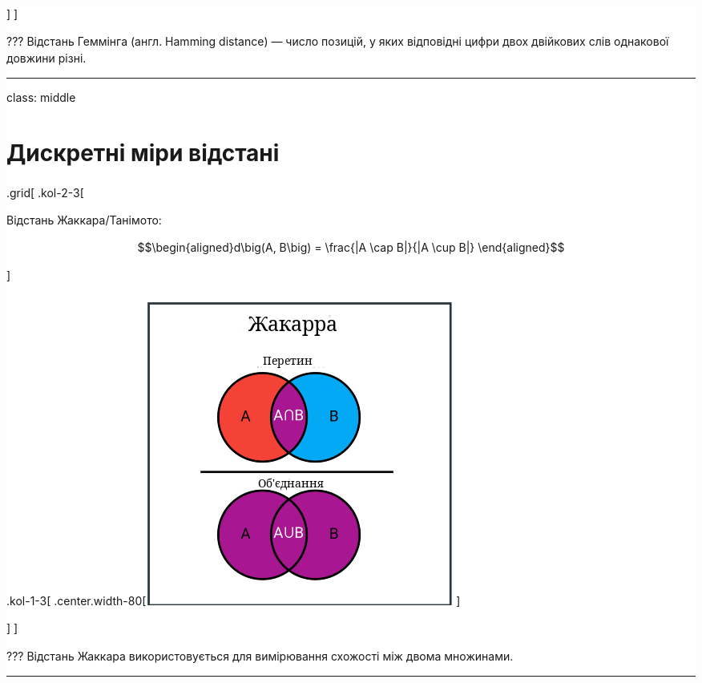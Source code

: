   ]
]


???
Відстань Геммінга (англ. Hamming distance)  — число позицій, у яких відповідні цифри двох двійкових слів однакової довжини різні.

---

class: middle

# Дискретні міри відстані

.grid[
.kol-2-3[

Відстань Жаккара/Танімото: 

$$\begin{aligned}d\big(A, B\big) = \frac{|A \cap B|}{|A \cup B|} \end{aligned}$$


]

.kol-1-3[
.center.width-80[![](figures/lec5/jaccard.png)]

  ]
]


???
Відстань Жаккара використовується для вимірювання схожості між двома множинами.

---

